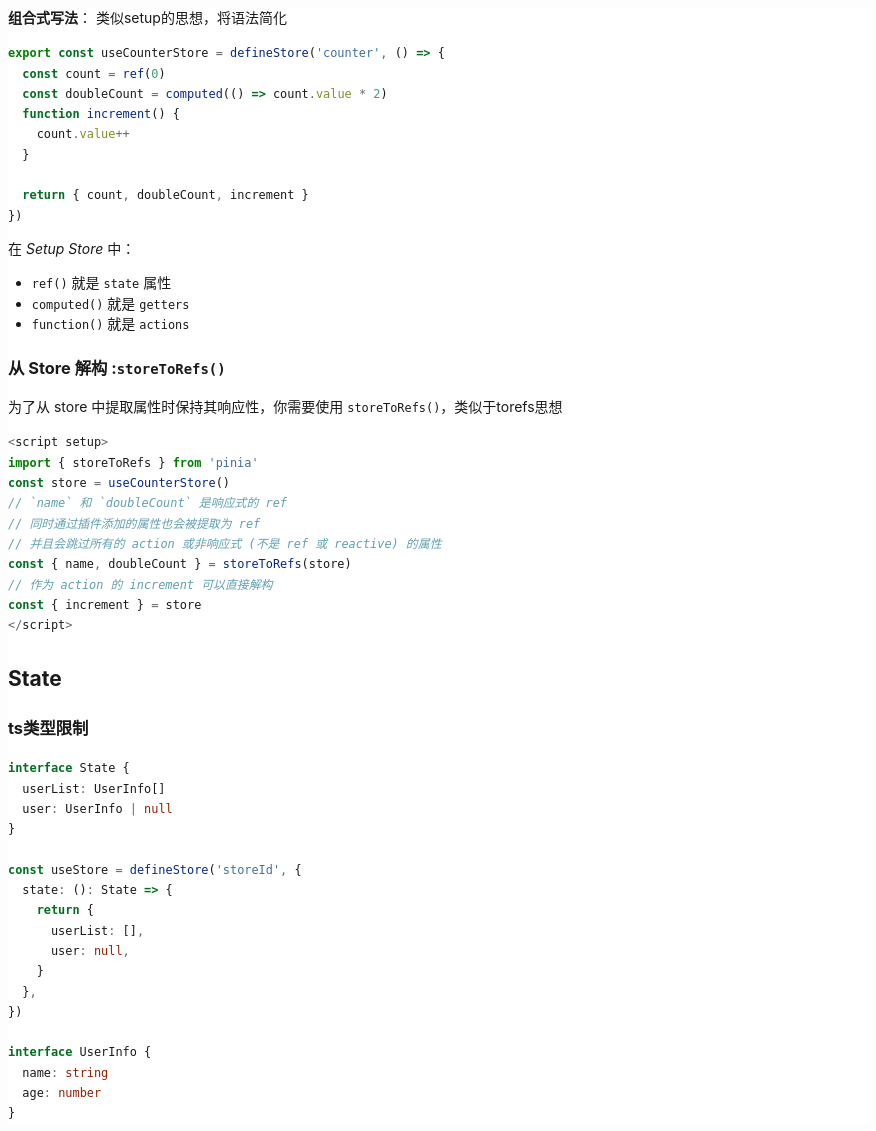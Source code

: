 **组合式写法**：
类似setup的思想，将语法简化

```ts
export const useCounterStore = defineStore('counter', () => {
  const count = ref(0)
  const doubleCount = computed(() => count.value * 2)
  function increment() {
    count.value++
  }

  return { count, doubleCount, increment }
})
```

在 _Setup Store_ 中：

- `ref()` 就是 `state` 属性
- `computed()` 就是 `getters`
- `function()` 就是 `actions`

### 从 Store 解构 :`storeToRefs()`

为了从 store 中提取属性时保持其响应性，你需要使用 `storeToRefs()`，类似于torefs思想

```ts
<script setup>
import { storeToRefs } from 'pinia'
const store = useCounterStore()
// `name` 和 `doubleCount` 是响应式的 ref
// 同时通过插件添加的属性也会被提取为 ref
// 并且会跳过所有的 action 或非响应式 (不是 ref 或 reactive) 的属性
const { name, doubleCount } = storeToRefs(store)
// 作为 action 的 increment 可以直接解构
const { increment } = store
</script>
```

## State

### ts类型限制

```ts
interface State {
  userList: UserInfo[]
  user: UserInfo | null
}

const useStore = defineStore('storeId', {
  state: (): State => {
    return {
      userList: [],
      user: null,
    }
  },
})

interface UserInfo {
  name: string
  age: number
}
```
